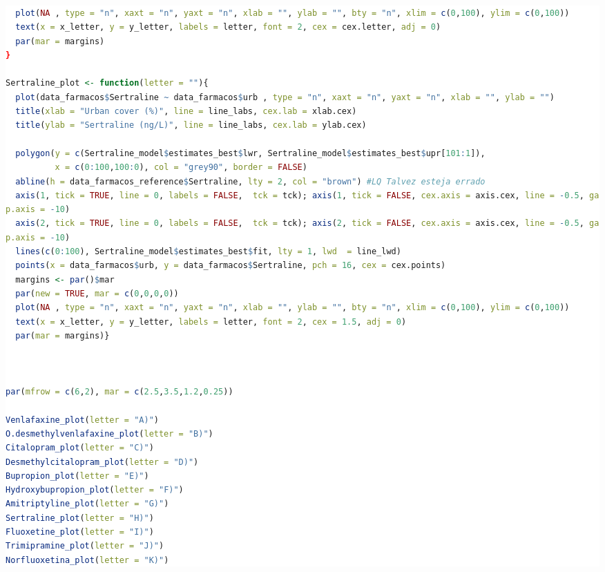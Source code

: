 ``` r
  plot(NA , type = "n", xaxt = "n", yaxt = "n", xlab = "", ylab = "", bty = "n", xlim = c(0,100), ylim = c(0,100))
  text(x = x_letter, y = y_letter, labels = letter, font = 2, cex = cex.letter, adj = 0)
  par(mar = margins)
}

Sertraline_plot <- function(letter = ""){
  plot(data_farmacos$Sertraline ~ data_farmacos$urb , type = "n", xaxt = "n", yaxt = "n", xlab = "", ylab = "")
  title(xlab = "Urban cover (%)", line = line_labs, cex.lab = xlab.cex)
  title(ylab = "Sertraline (ng/L)", line = line_labs, cex.lab = ylab.cex)
  
  polygon(y = c(Sertraline_model$estimates_best$lwr, Sertraline_model$estimates_best$upr[101:1]),
          x = c(0:100,100:0), col = "grey90", border = FALSE)
  abline(h = data_farmacos_reference$Sertraline, lty = 2, col = "brown") #LQ Talvez esteja errado
  axis(1, tick = TRUE, line = 0, labels = FALSE,  tck = tck); axis(1, tick = FALSE, cex.axis = axis.cex, line = -0.5, gap.axis = -10)
  axis(2, tick = TRUE, line = 0, labels = FALSE,  tck = tck); axis(2, tick = FALSE, cex.axis = axis.cex, line = -0.5, gap.axis = -10)
  lines(c(0:100), Sertraline_model$estimates_best$fit, lty = 1, lwd  = line_lwd)
  points(x = data_farmacos$urb, y = data_farmacos$Sertraline, pch = 16, cex = cex.points)
  margins <- par()$mar
  par(new = TRUE, mar = c(0,0,0,0))
  plot(NA , type = "n", xaxt = "n", yaxt = "n", xlab = "", ylab = "", bty = "n", xlim = c(0,100), ylim = c(0,100))
  text(x = x_letter, y = y_letter, labels = letter, font = 2, cex = 1.5, adj = 0)
  par(mar = margins)}



par(mfrow = c(6,2), mar = c(2.5,3.5,1.2,0.25))

Venlafaxine_plot(letter = "A)")
O.desmethylvenlafaxine_plot(letter = "B)")
Citalopram_plot(letter = "C)")
Desmethylcitalopram_plot(letter = "D)")
Bupropion_plot(letter = "E)")
Hydroxybupropion_plot(letter = "F)")
Amitriptyline_plot(letter = "G)")
Sertraline_plot(letter = "H)")
Fluoxetine_plot(letter = "I)")
Trimipramine_plot(letter = "J)")
Norfluoxetina_plot(letter = "K)")
```
